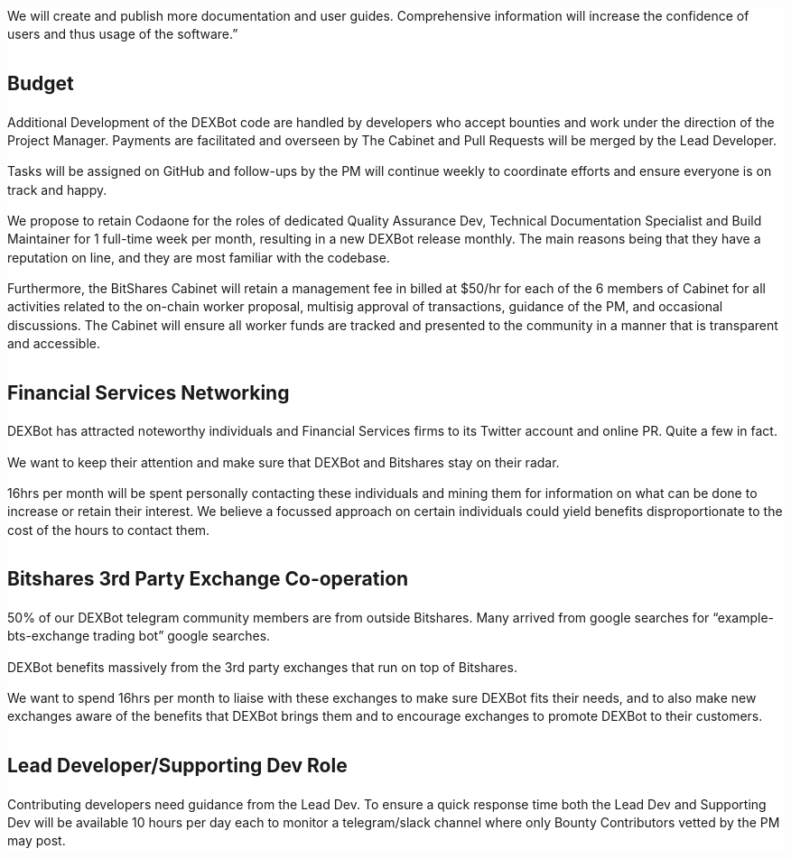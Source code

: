 We will create and publish more documentation and user guides. Comprehensive information will increase the confidence of users  and thus usage of the software.”
 

## Budget

Additional Development of the DEXBot code are handled by developers who accept bounties and work under the direction of the Project Manager. Payments are facilitated and overseen by The Cabinet and Pull Requests will be merged by the Lead Developer.

Tasks will be assigned on GitHub and follow-ups by the PM will continue weekly to coordinate efforts and ensure everyone is on track and happy.

We propose to retain Codaone for the roles of dedicated Quality Assurance Dev, Technical Documentation Specialist and Build Maintainer for 1 full-time week per month, resulting in a new DEXBot release monthly. The main reasons being that they have a reputation on line, and they are most familiar with the codebase.

Furthermore, the BitShares Cabinet will retain a management fee in billed at $50/hr for each of the 6 members of Cabinet for all activities related to the on-chain worker proposal, multisig approval of transactions, guidance of the PM, and occasional discussions. The Cabinet will ensure all worker funds are tracked and presented to the community in a manner that is transparent and accessible.

 

## Financial Services Networking

DEXBot has attracted noteworthy individuals and Financial Services firms to its Twitter account and online PR. Quite a few in fact.

We want to keep their attention and make sure that DEXBot and Bitshares stay on their radar.

16hrs per month will be spent personally contacting these individuals and mining them for information on what can be done to increase or retain their interest. We believe a focussed approach on certain individuals could yield benefits disproportionate to the cost of the hours to contact them.

 

## Bitshares 3rd Party Exchange Co-operation

 50% of our DEXBot telegram community members are from outside Bitshares. Many arrived from google searches for “example-bts-exchange trading bot” google searches.

DEXBot benefits massively from the 3rd party exchanges that run on top of Bitshares.

We want to spend 16hrs per month to liaise with these exchanges to make sure DEXBot fits their needs, and to also make new exchanges aware of the benefits that DEXBot brings them and to encourage exchanges to promote DEXBot to their customers.

 

## Lead Developer/Supporting Dev Role

Contributing developers need guidance from the Lead Dev. To ensure a quick response time both the Lead Dev and Supporting Dev will be available 10 hours per day each to monitor a telegram/slack channel where only Bounty Contributors vetted by the PM may post.
